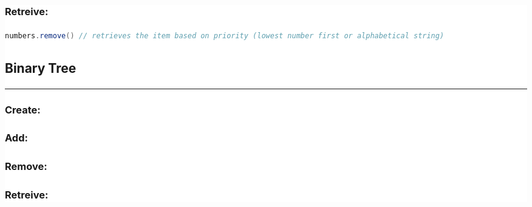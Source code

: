### Retreive:
```java
numbers.remove() // retrieves the item based on priority (lowest number first or alphabetical string)
```

## Binary Tree
---
### Create:

### Add:

### Remove:

### Retreive: